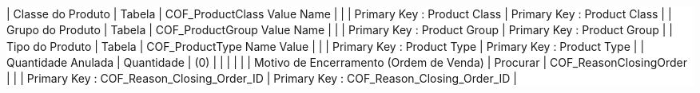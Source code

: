|            Classe do Produto            |              Tabela               |                                                                        COF\_ProductClass Value Name                                                                         |                    |                                                  |                                         Primary Key : Product Class                                         |                                                                                                                                                                                                                                                                                                                                                   Primary Key : Product Class                                                                                                                                                                                                                                                                                                                                                   |
|            Grupo do Produto             |              Tabela               |                                                                        COF\_ProductGroup Value Name                                                                         |                    |                                                  |                                         Primary Key : Product Group                                         |                                                                                                                                                                                                                                                                                                                                                   Primary Key : Product Group                                                                                                                                                                                                                                                                                                                                                   |
|             Tipo do Produto             |              Tabela               |                                                                         COF\_ProductType Name Value                                                                         |                    |                                                  |                                         Primary Key : Product Type                                          |                                                                                                                                                                                                                                                                                                                                                   Primary Key : Product Type                                                                                                                                                                                                                                                                                                                                                    |
|           Quantidade Anulada            |            Quantidade             |                                                                                     (0)                                                                                     |                    |                                                  |                                                                                                             |                                                                                                                                                                                                                                                                                                                                                                                                                                                                                                                                                                                                                                                                                                                                 |
| Motivo de Encerramento (Ordem de Venda) |             Procurar              |                                                                           COF\_ReasonClosingOrder                                                                           |                    |                                                  |                                Primary Key : COF\_Reason\_Closing\_Order\_ID                                |                                                                                                                                                                                                                                                                                                                                          Primary Key : COF\_Reason\_Closing\_Order\_ID                                                                                                                                                                                                                                                                                                                                          |